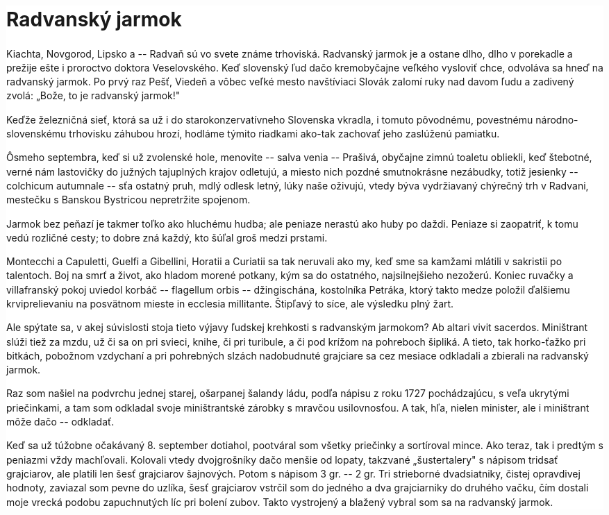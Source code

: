 # Radvanský jarmok

Kiachta, Novgorod, Lipsko a -- Radvaň sú vo svete známe trhoviská.
Radvanský jarmok je a ostane dlho, dlho v porekadle a prežije ešte i
proroctvo doktora Veselovského. Keď slovenský ľud dačo kremobyčajne
veľkého vysloviť chce, odvoláva sa hneď na radvanský jarmok. Po prvý raz
Pešť, Viedeň a vôbec veľké mesto navštíviaci Slovák zalomí ruky nad
davom ľudu a zadivený zvolá: „Bože, to je radvanský jarmok!"

Keďže železničná sieť, ktorá sa už i do starokonzervatívneho Slovenska
vkradla, i tomuto pôvodnému, povestnému národno-slovenskému trhovisku
záhubou hrozí, hodláme týmito riadkami ako-tak zachovať jeho zaslúženú
pamiatku.

Ôsmeho septembra, keď si už zvolenské hole, menovite -- salva venia --
Prašivá, obyčajne zimnú toaletu obliekli, keď štebotné, verné nám
lastovičky do južných tajuplných krajov odletujú, a miesto nich pozdné
smutnokrásne nezábudky, totiž jesienky -- colchicum autumnale -- sťa
ostatný pruh, mdlý odlesk letný, lúky naše oživujú, vtedy býva
vydržiavaný chýrečný trh v Radvani, mestečku s Banskou Bystricou
nepretržite spojenom.

Jarmok bez peňazí je takmer toľko ako hluchému hudba; ale peniaze
nerastú ako huby po daždi. Peniaze si zaopatriť, k tomu vedú rozličné
cesty; to dobre zná každý, kto šúľal groš medzi prstami.

Montecchi a Capuletti, Guelfi a Gibellini, Horatii a Curiatii sa tak
neruvali ako my, keď sme sa kamžami mlátili v sakristii po talentoch.
Boj na smrť a život, ako hladom morené potkany, kým sa do ostatného,
najsilnejšieho nezožerú. Koniec ruvačky a villafranský pokoj uviedol
korbáč -- flagellum orbis -- džingischána, kostolníka Petráka, ktorý
takto medze položil ďalšiemu krviprelievaniu na posvätnom mieste in
ecclesia millitante. Štipľavý to síce, ale výsledku plný žart.

Ale spýtate sa, v akej súvislosti stoja tieto výjavy ľudskej krehkosti s
radvanským jarmokom? Ab altari vivit sacerdos. Miništrant slúži tiež za
mzdu, už či sa on pri svieci, knihe, či pri turibule, a či pod krížom na
pohreboch šipliká. A tieto, tak horko-ťažko pri bitkách, pobožnom
vzdychaní a pri pohrebných slzách nadobudnuté grajciare sa cez mesiace
odkladali a zbierali na radvanský jarmok.

Raz som našiel na podvrchu jednej starej, ošarpanej šalandy ládu, podľa
nápisu z roku 1727 pochádzajúcu, s veľa ukrytými priečinkami, a tam som
odkladal svoje miništrantské zárobky s mravčou usilovnosťou. A tak, hľa,
nielen minister, ale i miništrant môže dačo -- odkladať.

Keď sa už túžobne očakávaný 8. september dotiahol, pootváral som všetky
priečinky a sortíroval mince. Ako teraz, tak i predtým s peniazmi vždy
machľovali. Kolovali vtedy dvojgrošníky dačo menšie od lopaty, takzvané
„šustertalery" s nápisom tridsať grajciarov, ale platili len šesť
grajciarov šajnových. Potom s nápisom 3 gr. -- 2 gr. Tri strieborné
dvadsiatniky, čistej opravdivej hodnoty, zaviazal som pevne do uzlíka,
šesť grajciarov vstrčil som do jedného a dva grajciarniky do druhého
vačku, čím dostali moje vrecká podobu zapuchnutých líc pri bolení zubov.
Takto vystrojený a blažený vybral som sa na radvanský jarmok.
